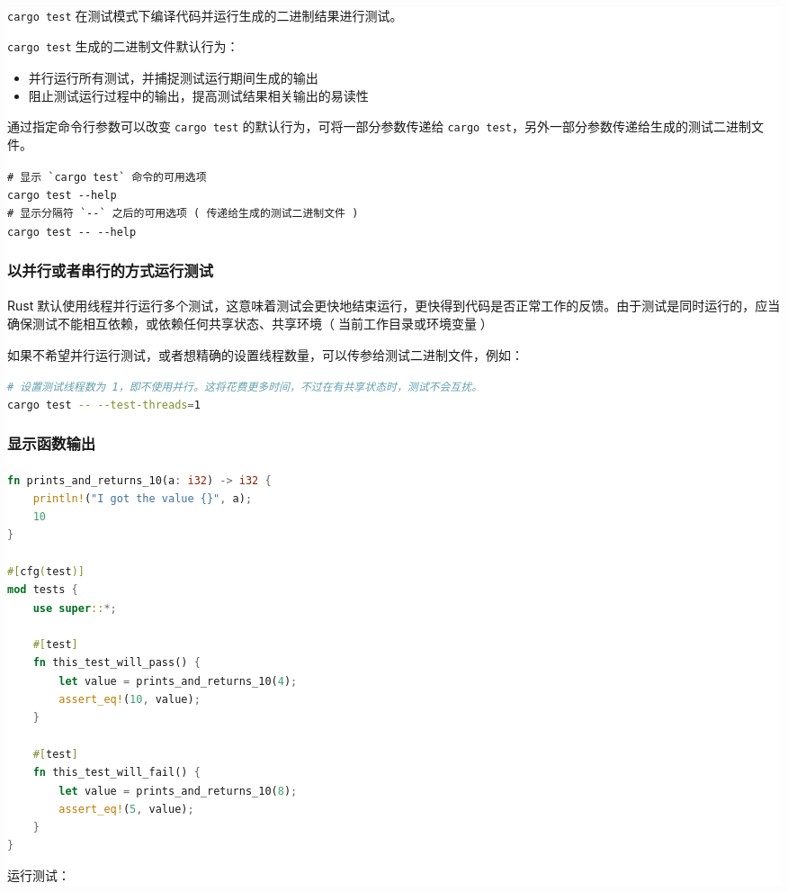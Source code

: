 `cargo test` 在测试模式下编译代码并运行生成的二进制结果进行测试。

`cargo test` 生成的二进制文件默认行为：

- 并行运行所有测试，并捕捉测试运行期间生成的输出
- 阻止测试运行过程中的输出，提高测试结果相关输出的易读性

通过指定命令行参数可以改变 `cargo test` 的默认行为，可将一部分参数传递给 `cargo test`，另外一部分参数传递给生成的测试二进制文件。

```shell
# 显示 `cargo test` 命令的可用选项
cargo test --help
# 显示分隔符 `--` 之后的可用选项 ( 传递给生成的测试二进制文件 )
cargo test -- --help
```

### 以并行或者串行的方式运行测试

Rust 默认使用线程并行运行多个测试，这意味着测试会更快地结束运行，更快得到代码是否正常工作的反馈。由于测试是同时运行的，应当确保测试不能相互依赖，或依赖任何共享状态、共享环境（ 当前工作目录或环境变量 ）

如果不希望并行运行测试，或者想精确的设置线程数量，可以传参给测试二进制文件，例如：

```bash
# 设置测试线程数为 1，即不使用并行。这将花费更多时间，不过在有共享状态时，测试不会互扰。
cargo test -- --test-threads=1
```

### 显示函数输出

```rust
fn prints_and_returns_10(a: i32) -> i32 {
    println!("I got the value {}", a);
    10
}

#[cfg(test)]
mod tests {
    use super::*;

    #[test]
    fn this_test_will_pass() {
        let value = prints_and_returns_10(4);
        assert_eq!(10, value);
    }

    #[test]
    fn this_test_will_fail() {
        let value = prints_and_returns_10(8);
        assert_eq!(5, value);
    }
}
```

运行测试：

